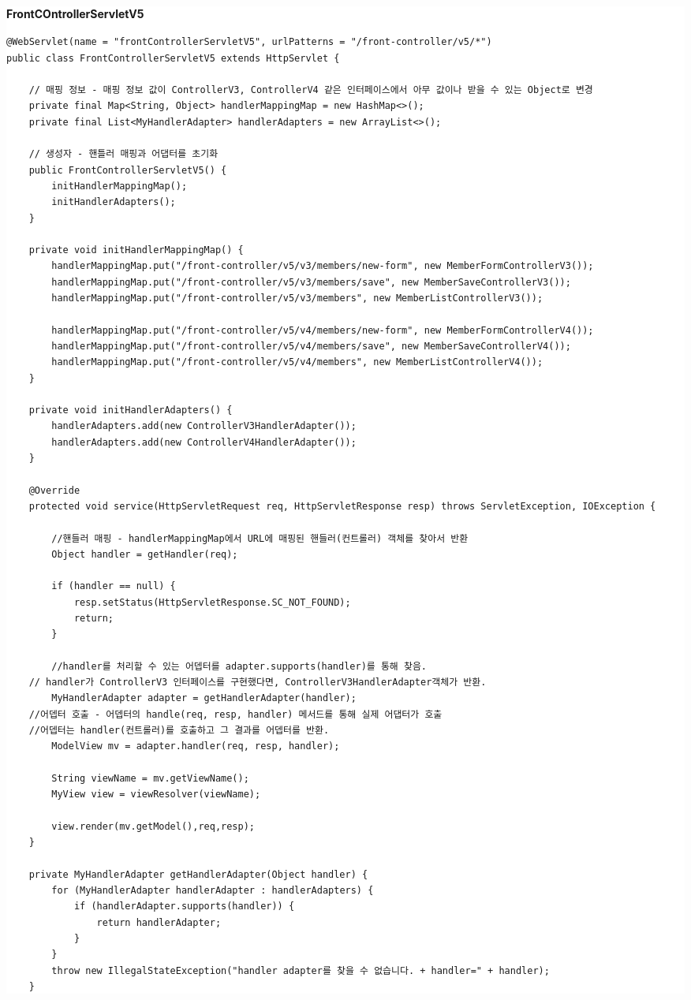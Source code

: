 **FrontCOntrollerServletV5**

    @WebServlet(name = "frontControllerServletV5", urlPatterns = "/front-controller/v5/*")
    public class FrontControllerServletV5 extends HttpServlet {

        // 매핑 정보 - 매핑 정보 값이 ControllerV3, ControllerV4 같은 인터페이스에서 아무 값이나 받을 수 있는 Object로 변경
        private final Map<String, Object> handlerMappingMap = new HashMap<>();
        private final List<MyHandlerAdapter> handlerAdapters = new ArrayList<>();

        // 생성자 - 핸틀러 매핑과 어댑터를 초기화
        public FrontControllerServletV5() {
            initHandlerMappingMap();
            initHandlerAdapters();
        }

        private void initHandlerMappingMap() {
            handlerMappingMap.put("/front-controller/v5/v3/members/new-form", new MemberFormControllerV3());
            handlerMappingMap.put("/front-controller/v5/v3/members/save", new MemberSaveControllerV3());
            handlerMappingMap.put("/front-controller/v5/v3/members", new MemberListControllerV3());

            handlerMappingMap.put("/front-controller/v5/v4/members/new-form", new MemberFormControllerV4());
            handlerMappingMap.put("/front-controller/v5/v4/members/save", new MemberSaveControllerV4());
            handlerMappingMap.put("/front-controller/v5/v4/members", new MemberListControllerV4());
        }

        private void initHandlerAdapters() {
            handlerAdapters.add(new ControllerV3HandlerAdapter());
            handlerAdapters.add(new ControllerV4HandlerAdapter());
        }

        @Override
        protected void service(HttpServletRequest req, HttpServletResponse resp) throws ServletException, IOException {

            //핸들러 매핑 - handlerMappingMap에서 URL에 매핑된 핸들러(컨트롤러) 객체를 찾아서 반환
            Object handler = getHandler(req);

            if (handler == null) {
                resp.setStatus(HttpServletResponse.SC_NOT_FOUND);
                return;
            }

            //handler를 처리할 수 있는 어뎁터를 adapter.supports(handler)를 통해 찾음.
	    // handler가 ControllerV3 인터페이스를 구현했다면, ControllerV3HandlerAdapter객체가 반환.
            MyHandlerAdapter adapter = getHandlerAdapter(handler);
	    //어뎁터 호출 - 어뎁터의 handle(req, resp, handler) 메서드를 통해 실제 어댑터가 호출
	    //어뎁터는 handler(컨트롤러)를 호출하고 그 결과를 어뎁터를 반환.
            ModelView mv = adapter.handler(req, resp, handler);

            String viewName = mv.getViewName();
            MyView view = viewResolver(viewName);

            view.render(mv.getModel(),req,resp);
        }

        private MyHandlerAdapter getHandlerAdapter(Object handler) {
            for (MyHandlerAdapter handlerAdapter : handlerAdapters) {
                if (handlerAdapter.supports(handler)) {
                    return handlerAdapter;
                }
            }
            throw new IllegalStateException("handler adapter를 찾을 수 없습니다. + handler=" + handler);
        }
